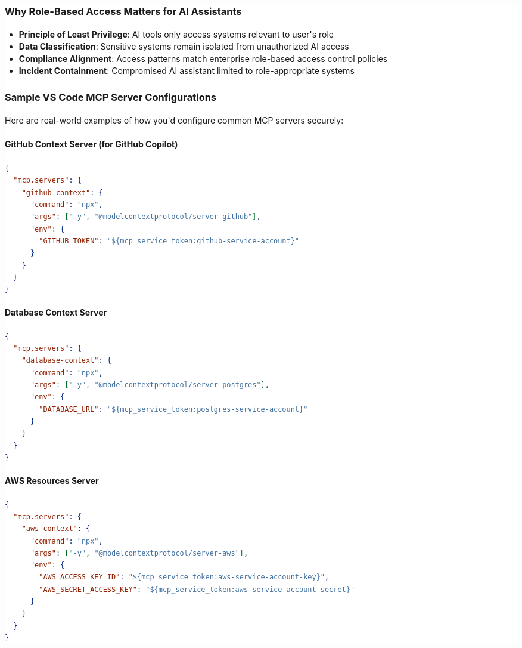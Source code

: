 ### Why Role-Based Access Matters for AI Assistants
- **Principle of Least Privilege**: AI tools only access systems relevant to user's role
- **Data Classification**: Sensitive systems remain isolated from unauthorized AI access
- **Compliance Alignment**: Access patterns match enterprise role-based access control policies
- **Incident Containment**: Compromised AI assistant limited to role-appropriate systems

### Sample VS Code MCP Server Configurations

Here are real-world examples of how you'd configure common MCP servers securely:

#### GitHub Context Server (for GitHub Copilot)
```json
{
  "mcp.servers": {
    "github-context": {
      "command": "npx",
      "args": ["-y", "@modelcontextprotocol/server-github"],
      "env": {
        "GITHUB_TOKEN": "${mcp_service_token:github-service-account}"
      }
    }
  }
}
```

#### Database Context Server  
```json
{
  "mcp.servers": {
    "database-context": {
      "command": "npx", 
      "args": ["-y", "@modelcontextprotocol/server-postgres"],
      "env": {
        "DATABASE_URL": "${mcp_service_token:postgres-service-account}"
      }
    }
  }
}
```

#### AWS Resources Server
```json
{
  "mcp.servers": {
    "aws-context": {
      "command": "npx",
      "args": ["-y", "@modelcontextprotocol/server-aws"],
      "env": {
        "AWS_ACCESS_KEY_ID": "${mcp_service_token:aws-service-account-key}",
        "AWS_SECRET_ACCESS_KEY": "${mcp_service_token:aws-service-account-secret}"
      }
    }
  }
}
```
